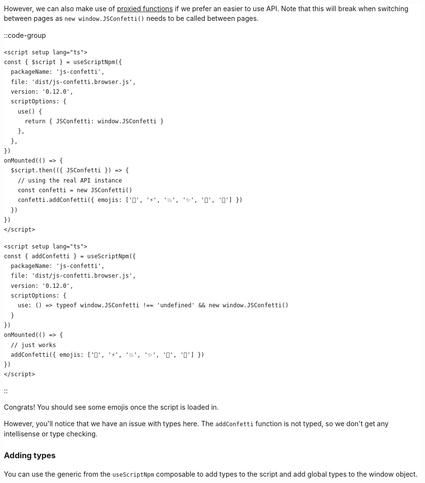 However, we can also make use of [proxied functions](/docs/guides/script-loading#Understanding-proxied-functions) if we prefer an easier to use API. Note that this will break
when switching between pages as `new window.JSConfetti()` needs to be called between pages.

::code-group

```vue [Explicit script Load]
<script setup lang="ts">
const { $script } = useScriptNpm({
  packageName: 'js-confetti',
  file: 'dist/js-confetti.browser.js',
  version: '0.12.0',
  scriptOptions: {
    use() {
      return { JSConfetti: window.JSConfetti }
    },
  },
})
onMounted(() => {
  $script.then(({ JSConfetti }) => {
    // using the real API instance
    const confetti = new JSConfetti()
    confetti.addConfetti({ emojis: ['🌈', '⚡️', '💥', '✨', '💫', '🌸'] })
  })
})
</script>
```

```vue [Proxy Functions]
<script setup lang="ts">
const { addConfetti } = useScriptNpm({
  packageName: 'js-confetti',
  file: 'dist/js-confetti.browser.js',
  version: '0.12.0',
  scriptOptions: {
    use: () => typeof window.JSConfetti !== 'undefined' && new window.JSConfetti()
  }
})
onMounted(() => {
  // just works
  addConfetti({ emojis: ['🌈', '⚡️', '💥', '✨', '💫', '🌸'] })
})
</script>
```

::

Congrats! You should see some emojis once the script is loaded in.

However, you'll notice that we have an issue with types here. The `addConfetti` function is not typed, so we don't get any intellisense or type checking.

### Adding types

You can use the generic from the `useScriptNpm` composable to add types to the script and add global types to the window object.
